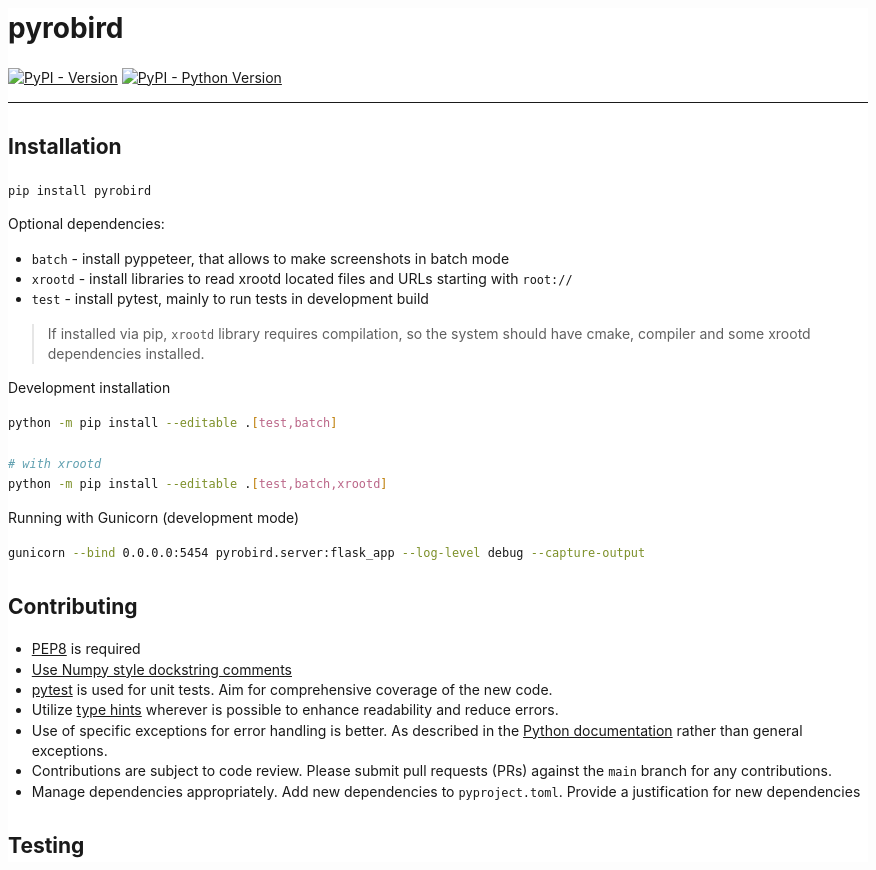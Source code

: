 # pyrobird

[![PyPI - Version](https://img.shields.io/pypi/v/pyrobird.svg)](https://pypi.org/project/pyrobird)
[![PyPI - Python Version](https://img.shields.io/pypi/pyversions/pyrobird.svg)](https://pypi.org/project/pyrobird)

-----

## Installation

```bash
pip install pyrobird
```

Optional dependencies:

- `batch` - install pyppeteer, that allows to make screenshots in batch mode
- `xrootd` - install libraries to read xrootd located files and URLs starting with `root://`
- `test` - install pytest, mainly to run tests in development build

> If installed via pip, `xrootd` library requires compilation, so the system should have cmake,
> compiler and some xrootd dependencies installed. 

Development installation 

```bash
python -m pip install --editable .[test,batch]

# with xrootd
python -m pip install --editable .[test,batch,xrootd]
```

Running with Gunicorn (development mode)

```bash
gunicorn --bind 0.0.0.0:5454 pyrobird.server:flask_app --log-level debug --capture-output
```


## Contributing

- [PEP8](https://peps.python.org/pep-0008/) is required
- [Use Numpy style dockstring comments](https://numpydoc.readthedocs.io/en/latest/format.html)
- [pytest](https://docs.pytest.org/en/latest/) is used for unit tests. Aim for comprehensive coverage of the new code.
- Utilize [type hints](https://docs.python.org/3/library/typing.html) wherever is possible to enhance readability and reduce errors.
- Use of specific exceptions for error handling is better. As described in the [Python documentation](https://docs.python.org/3/tutorial/errors.html) rather than general exceptions.
- Contributions are subject to code review. Please submit pull requests (PRs) against the `main` branch for any contributions.
- Manage dependencies appropriately. Add new dependencies to `pyproject.toml`. Provide a justification for new dependencies

## Testing
